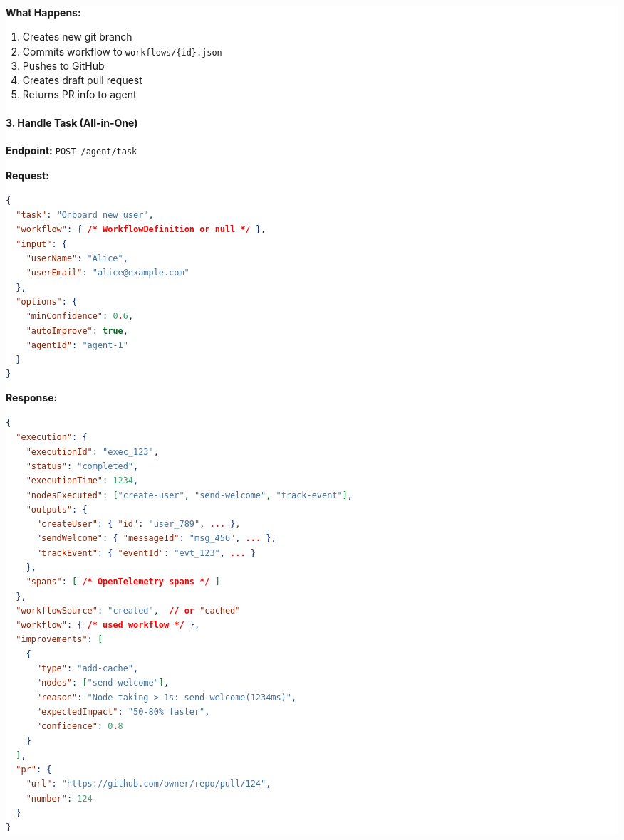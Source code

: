 **What Happens:**
1. Creates new git branch
2. Commits workflow to `workflows/{id}.json`
3. Pushes to GitHub
4. Creates draft pull request
5. Returns PR info to agent

#### 3. Handle Task (All-in-One)

**Endpoint:** `POST /agent/task`

**Request:**
```json
{
  "task": "Onboard new user",
  "workflow": { /* WorkflowDefinition or null */ },
  "input": {
    "userName": "Alice",
    "userEmail": "alice@example.com"
  },
  "options": {
    "minConfidence": 0.6,
    "autoImprove": true,
    "agentId": "agent-1"
  }
}
```

**Response:**
```json
{
  "execution": {
    "executionId": "exec_123",
    "status": "completed",
    "executionTime": 1234,
    "nodesExecuted": ["create-user", "send-welcome", "track-event"],
    "outputs": {
      "createUser": { "id": "user_789", ... },
      "sendWelcome": { "messageId": "msg_456", ... },
      "trackEvent": { "eventId": "evt_123", ... }
    },
    "spans": [ /* OpenTelemetry spans */ ]
  },
  "workflowSource": "created",  // or "cached"
  "workflow": { /* used workflow */ },
  "improvements": [
    {
      "type": "add-cache",
      "nodes": ["send-welcome"],
      "reason": "Node taking > 1s: send-welcome(1234ms)",
      "expectedImpact": "50-80% faster",
      "confidence": 0.8
    }
  ],
  "pr": {
    "url": "https://github.com/owner/repo/pull/124",
    "number": 124
  }
}
```
